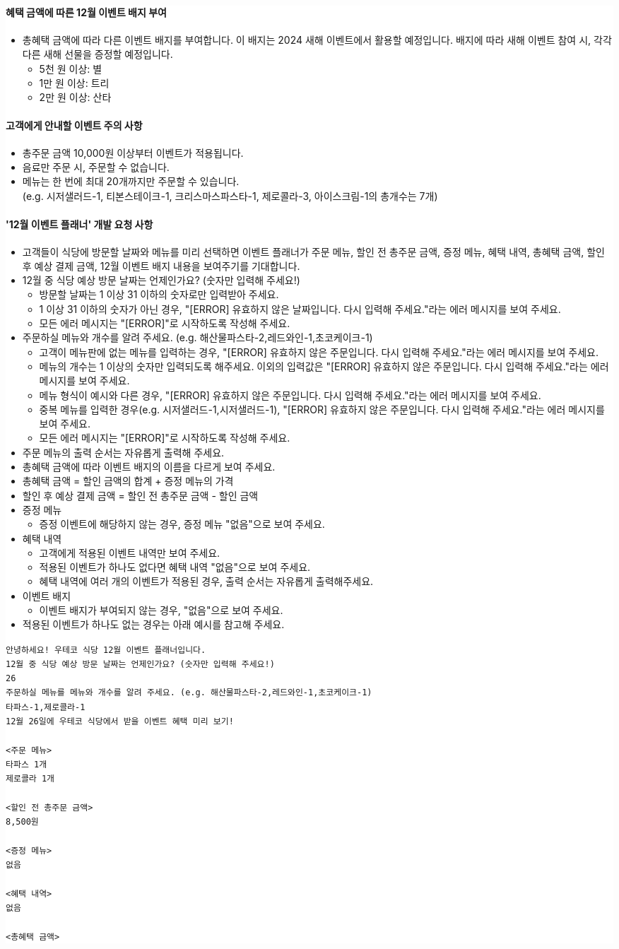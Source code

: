 #### 혜택 금액에 따른 12월 이벤트 배지 부여

- 총혜택 금액에 따라 다른 이벤트 배지를 부여합니다. 이 배지는 2024 새해 이벤트에서 활용할 예정입니다.
  배지에 따라 새해 이벤트 참여 시, 각각 다른 새해 선물을 증정할 예정입니다.
  - 5천 원 이상: 별
  - 1만 원 이상: 트리
  - 2만 원 이상: 산타

#### 고객에게 안내할 이벤트 주의 사항

- 총주문 금액 10,000원 이상부터 이벤트가 적용됩니다.
- 음료만 주문 시, 주문할 수 없습니다.
- 메뉴는 한 번에 최대 20개까지만 주문할 수 있습니다.  
  (e.g. 시저샐러드-1, 티본스테이크-1, 크리스마스파스타-1, 제로콜라-3, 아이스크림-1의 총개수는 7개)

#### '12월 이벤트 플래너' 개발 요청 사항

- 고객들이 식당에 방문할 날짜와 메뉴를 미리 선택하면 이벤트 플래너가 주문 메뉴, 할인 전 총주문 금액, 증정 메뉴, 혜택 내역, 총혜택 금액, 할인 후 예상 결제 금액, 12월 이벤트 배지 내용을 보여주기를 기대합니다.
- 12월 중 식당 예상 방문 날짜는 언제인가요? (숫자만 입력해 주세요!)
  - 방문할 날짜는 1 이상 31 이하의 숫자로만 입력받아 주세요.
  - 1 이상 31 이하의 숫자가 아닌 경우, "[ERROR] 유효하지 않은 날짜입니다. 다시 입력해 주세요."라는 에러 메시지를 보여 주세요.
  - 모든 에러 메시지는 "[ERROR]"로 시작하도록 작성해 주세요.
- 주문하실 메뉴와 개수를 알려 주세요. (e.g. 해산물파스타-2,레드와인-1,초코케이크-1)
  - 고객이 메뉴판에 없는 메뉴를 입력하는 경우, "[ERROR] 유효하지 않은 주문입니다. 다시 입력해 주세요."라는 에러 메시지를 보여 주세요.
  - 메뉴의 개수는 1 이상의 숫자만 입력되도록 해주세요. 이외의 입력값은 "[ERROR] 유효하지 않은 주문입니다. 다시 입력해 주세요."라는 에러 메시지를 보여 주세요.
  - 메뉴 형식이 예시와 다른 경우, "[ERROR] 유효하지 않은 주문입니다. 다시 입력해 주세요."라는 에러 메시지를 보여 주세요.
  - 중복 메뉴를 입력한 경우(e.g. 시저샐러드-1,시저샐러드-1), "[ERROR] 유효하지 않은 주문입니다. 다시 입력해 주세요."라는 에러 메시지를 보여 주세요.
  - 모든 에러 메시지는 "[ERROR]"로 시작하도록 작성해 주세요.
- 주문 메뉴의 출력 순서는 자유롭게 출력해 주세요.
- 총혜택 금액에 따라 이벤트 배지의 이름을 다르게 보여 주세요.
- 총혜택 금액 = 할인 금액의 합계 + 증정 메뉴의 가격
- 할인 후 예상 결제 금액 = 할인 전 총주문 금액 - 할인 금액
- 증정 메뉴
  - 증정 이벤트에 해당하지 않는 경우, 증정 메뉴 "없음"으로 보여 주세요.
- 혜택 내역
  - 고객에게 적용된 이벤트 내역만 보여 주세요.
  - 적용된 이벤트가 하나도 없다면 혜택 내역 "없음"으로 보여 주세요.
  - 혜택 내역에 여러 개의 이벤트가 적용된 경우, 출력 순서는 자유롭게 출력해주세요.
- 이벤트 배지
  - 이벤트 배지가 부여되지 않는 경우, "없음"으로 보여 주세요.
- 적용된 이벤트가 하나도 없는 경우는 아래 예시를 참고해 주세요.

```
안녕하세요! 우테코 식당 12월 이벤트 플래너입니다.
12월 중 식당 예상 방문 날짜는 언제인가요? (숫자만 입력해 주세요!)
26
주문하실 메뉴를 메뉴와 개수를 알려 주세요. (e.g. 해산물파스타-2,레드와인-1,초코케이크-1)
타파스-1,제로콜라-1
12월 26일에 우테코 식당에서 받을 이벤트 혜택 미리 보기!

<주문 메뉴>
타파스 1개
제로콜라 1개

<할인 전 총주문 금액>
8,500원

<증정 메뉴>
없음

<혜택 내역>
없음

<총혜택 금액>
```